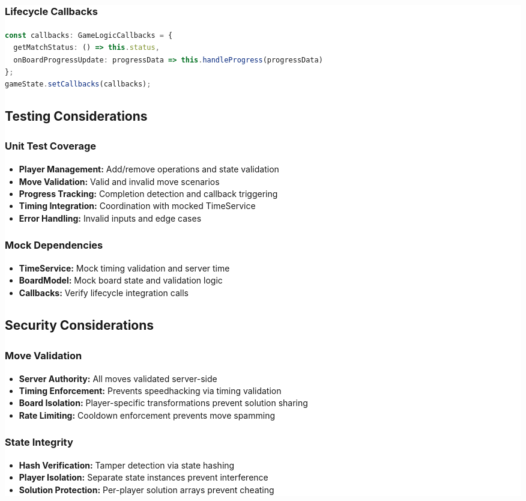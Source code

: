 ### Lifecycle Callbacks
```typescript
const callbacks: GameLogicCallbacks = {
  getMatchStatus: () => this.status,
  onBoardProgressUpdate: progressData => this.handleProgress(progressData)
};
gameState.setCallbacks(callbacks);
```

## Testing Considerations

### Unit Test Coverage
- **Player Management:** Add/remove operations and state validation
- **Move Validation:** Valid and invalid move scenarios
- **Progress Tracking:** Completion detection and callback triggering
- **Timing Integration:** Coordination with mocked TimeService
- **Error Handling:** Invalid inputs and edge cases

### Mock Dependencies
- **TimeService:** Mock timing validation and server time
- **BoardModel:** Mock board state and validation logic
- **Callbacks:** Verify lifecycle integration calls


## Security Considerations

### Move Validation
- **Server Authority:** All moves validated server-side
- **Timing Enforcement:** Prevents speedhacking via timing validation
- **Board Isolation:** Player-specific transformations prevent solution sharing
- **Rate Limiting:** Cooldown enforcement prevents move spamming

### State Integrity
- **Hash Verification:** Tamper detection via state hashing
- **Player Isolation:** Separate state instances prevent interference
- **Solution Protection:** Per-player solution arrays prevent cheating
